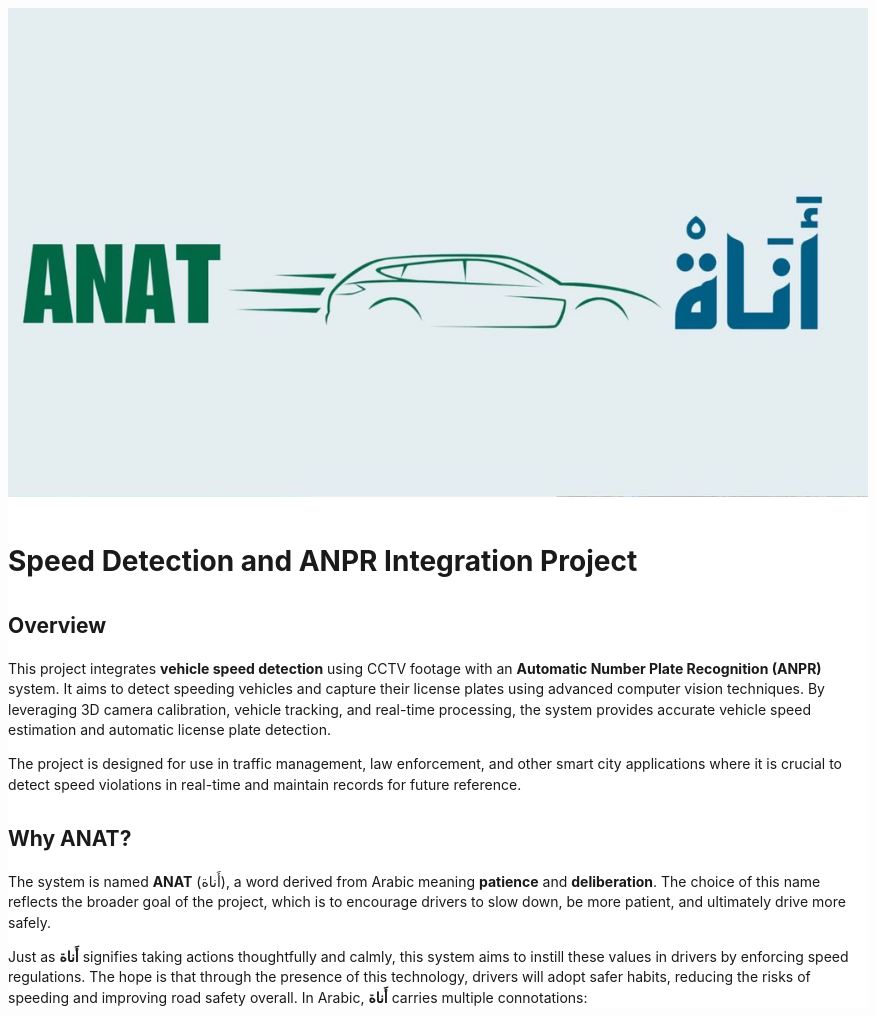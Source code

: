 ![ANAT Logo](assets/ANAT_logo.png)

# **Speed Detection and ANPR Integration Project**

## **Overview**
This project integrates **vehicle speed detection** using CCTV footage with an **Automatic Number Plate Recognition (ANPR)** system. It aims to detect speeding vehicles and capture their license plates using advanced computer vision techniques. By leveraging 3D camera calibration, vehicle tracking, and real-time processing, the system provides accurate vehicle speed estimation and automatic license plate detection.

The project is designed for use in traffic management, law enforcement, and other smart city applications where it is crucial to detect speed violations in real-time and maintain records for future reference.

## Why ANAT?

The system is named **ANAT** (أَناة), a word derived from Arabic meaning **patience** and **deliberation**. The choice of this name reflects the broader goal of the project, which is to encourage drivers to slow down, be more patient, and ultimately drive more safely.

Just as **أَناة** signifies taking actions thoughtfully and calmly, this system aims to instill these values in drivers by enforcing speed regulations. The hope is that through the presence of this technology, drivers will adopt safer habits, reducing the risks of speeding and improving road safety overall. In Arabic, **أَناة** carries multiple connotations:
